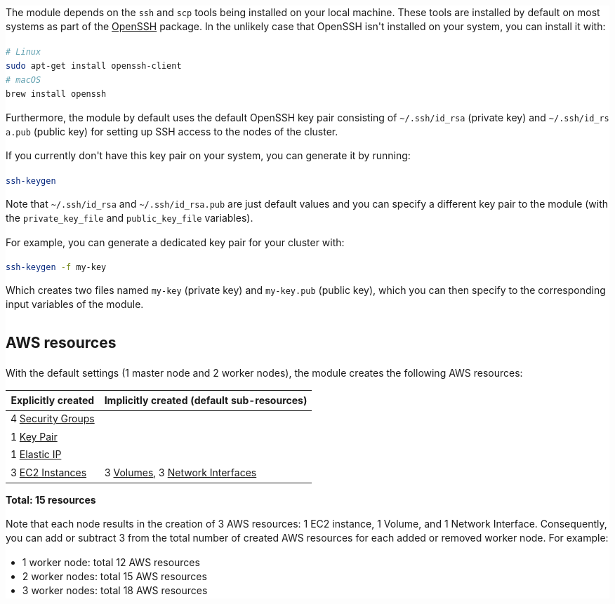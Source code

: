 The module depends on the `ssh` and `scp` tools being installed on your local machine. These tools are installed by default on most systems as part of the [OpenSSH](https://www.openssh.com/) package. In the unlikely case that OpenSSH isn't installed on your system, you can install it with:

```bash
# Linux
sudo apt-get install openssh-client
# macOS
brew install openssh
```

Furthermore, the module by default uses the default OpenSSH key pair consisting of `~/.ssh/id_rsa` (private key) and `~/.ssh/id_rsa.pub` (public key) for setting up SSH access to the nodes of the cluster.

If you currently don't have this key pair on your system, you can generate it by running:

```bash
ssh-keygen
```

Note that `~/.ssh/id_rsa` and `~/.ssh/id_rsa.pub` are just default values and you can specify a different key pair to the module (with the `private_key_file` and `public_key_file` variables).

For example, you can generate a dedicated key pair for your cluster with:

```bash
ssh-keygen -f my-key
```

Which creates two files named `my-key` (private key) and `my-key.pub` (public key), which you can then specify to the corresponding input variables of the module.

## AWS resources

With the default settings (1 master node and 2 worker nodes), the module creates the following AWS resources:

| Explicitly created        | Implicitly created (default sub-resources)                          |
|---------------------------|---------------------------------------------------------------------|
| 4 [Security Groups][sg]   |                                                                     |
| 1 [Key Pair][key]         |                                                                     |
| 1 [Elastic IP][eip]       |                                                                     |
| 3 [EC2 Instances][i]      | 3 [Volumes][vol], 3 [Network Interfaces][eni]                       |

**Total: 15 resources**

[sg]: https://docs.aws.amazon.com/vpc/latest/userguide/VPC_SecurityGroups.html
[eip]: https://docs.aws.amazon.com/AWSEC2/latest/UserGuide/elastic-ip-addresses-eip.html
[i]: https://docs.aws.amazon.com/AWSEC2/latest/UserGuide/concepts.html
[vol]: https://docs.aws.amazon.com/AWSEC2/latest/UserGuide/AmazonEBS.html
[eni]: https://docs.aws.amazon.com/AWSEC2/latest/UserGuide/using-eni.html
[key]: https://docs.aws.amazon.com/AWSEC2/latest/UserGuide/ec2-key-pairs.html

Note that each node results in the creation of 3 AWS resources: 1 EC2 instance, 1 Volume, and 1 Network Interface. Consequently, you can add or subtract 3 from the total number of created AWS resources for each added or removed worker node. For example:

- 1 worker node: total 12 AWS resources
- 2 worker nodes: total 15 AWS resources
- 3 worker nodes: total 18 AWS resources
